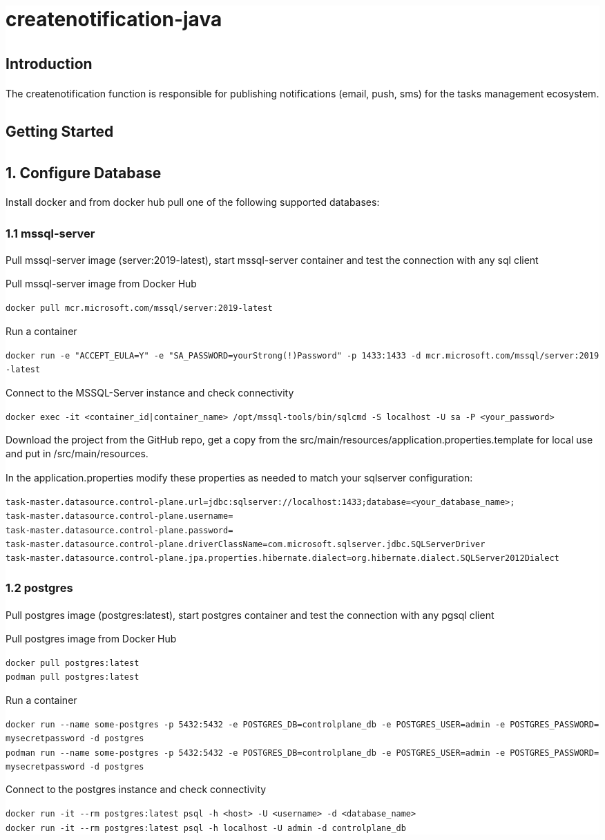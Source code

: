 # createnotification-java

## Introduction
The createnotification function is responsible for publishing notifications (email, push, sms) for the tasks management ecosystem.

## Getting Started
## 1. Configure Database
Install docker and from docker hub pull one of the following supported databases:

### 1.1 mssql-server
Pull mssql-server image (server:2019-latest), start mssql-server container and test the connection with any sql client

Pull mssql-server image from Docker Hub
```
docker pull mcr.microsoft.com/mssql/server:2019-latest
```
Run a container
```
docker run -e "ACCEPT_EULA=Y" -e "SA_PASSWORD=yourStrong(!)Password" -p 1433:1433 -d mcr.microsoft.com/mssql/server:2019-latest
``` 
Connect to the MSSQL-Server instance and check connectivity
```
docker exec -it <container_id|container_name> /opt/mssql-tools/bin/sqlcmd -S localhost -U sa -P <your_password>
```  
Download the project from the GitHub repo, get a copy from the src/main/resources/application.properties.template for local use and put in /src/main/resources.

In the application.properties modify these properties as needed to match your sqlserver configuration:
``` 
task-master.datasource.control-plane.url=jdbc:sqlserver://localhost:1433;database=<your_database_name>;
task-master.datasource.control-plane.username=
task-master.datasource.control-plane.password=
task-master.datasource.control-plane.driverClassName=com.microsoft.sqlserver.jdbc.SQLServerDriver
task-master.datasource.control-plane.jpa.properties.hibernate.dialect=org.hibernate.dialect.SQLServer2012Dialect
```

### 1.2 postgres
Pull postgres image (postgres:latest), start postgres container and test the connection with any pgsql client

Pull postgres image from Docker Hub
```
docker pull postgres:latest
podman pull postgres:latest
```
Run a container
```
docker run --name some-postgres -p 5432:5432 -e POSTGRES_DB=controlplane_db -e POSTGRES_USER=admin -e POSTGRES_PASSWORD=mysecretpassword -d postgres
podman run --name some-postgres -p 5432:5432 -e POSTGRES_DB=controlplane_db -e POSTGRES_USER=admin -e POSTGRES_PASSWORD=mysecretpassword -d postgres
``` 
Connect to the postgres instance and check connectivity
```
docker run -it --rm postgres:latest psql -h <host> -U <username> -d <database_name>
docker run -it --rm postgres:latest psql -h localhost -U admin -d controlplane_db
```